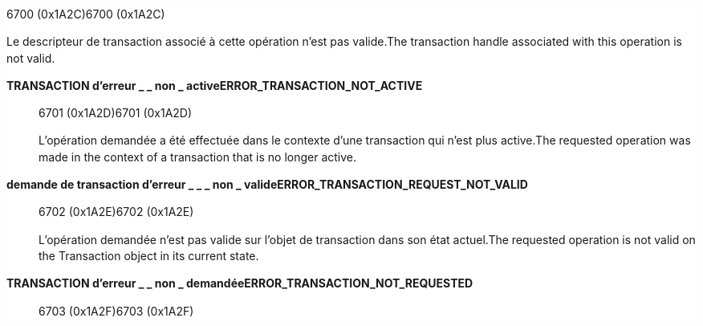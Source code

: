 <span data-ttu-id="7c282-335">6700 (0x1A2C)</span><span class="sxs-lookup"><span data-stu-id="7c282-335">6700 (0x1A2C)</span></span>
</dt> <dt>



<span data-ttu-id="7c282-336">Le descripteur de transaction associé à cette opération n’est pas valide.</span><span class="sxs-lookup"><span data-stu-id="7c282-336">The transaction handle associated with this operation is not valid.</span></span>


</dt> </dl> </dd> <dt>

<span data-ttu-id="7c282-337"><span id="ERROR_TRANSACTION_NOT_ACTIVE"></span><span id="error_transaction_not_active"></span>**TRANSACTION d’erreur \_ \_ non \_ active**</span><span class="sxs-lookup"><span data-stu-id="7c282-337"><span id="ERROR_TRANSACTION_NOT_ACTIVE"></span><span id="error_transaction_not_active"></span>**ERROR\_TRANSACTION\_NOT\_ACTIVE**</span></span>
</dt> <dd> <dl> <dt>

<span data-ttu-id="7c282-338">6701 (0x1A2D)</span><span class="sxs-lookup"><span data-stu-id="7c282-338">6701 (0x1A2D)</span></span>
</dt> <dt>



<span data-ttu-id="7c282-339">L’opération demandée a été effectuée dans le contexte d’une transaction qui n’est plus active.</span><span class="sxs-lookup"><span data-stu-id="7c282-339">The requested operation was made in the context of a transaction that is no longer active.</span></span>


</dt> </dl> </dd> <dt>

<span data-ttu-id="7c282-340"><span id="ERROR_TRANSACTION_REQUEST_NOT_VALID"></span><span id="error_transaction_request_not_valid"></span>**demande de transaction d’erreur \_ \_ \_ non \_ valide**</span><span class="sxs-lookup"><span data-stu-id="7c282-340"><span id="ERROR_TRANSACTION_REQUEST_NOT_VALID"></span><span id="error_transaction_request_not_valid"></span>**ERROR\_TRANSACTION\_REQUEST\_NOT\_VALID**</span></span>
</dt> <dd> <dl> <dt>

<span data-ttu-id="7c282-341">6702 (0x1A2E)</span><span class="sxs-lookup"><span data-stu-id="7c282-341">6702 (0x1A2E)</span></span>
</dt> <dt>



<span data-ttu-id="7c282-342">L’opération demandée n’est pas valide sur l’objet de transaction dans son état actuel.</span><span class="sxs-lookup"><span data-stu-id="7c282-342">The requested operation is not valid on the Transaction object in its current state.</span></span>


</dt> </dl> </dd> <dt>

<span data-ttu-id="7c282-343"><span id="ERROR_TRANSACTION_NOT_REQUESTED"></span><span id="error_transaction_not_requested"></span>**TRANSACTION d’erreur \_ \_ non \_ demandée**</span><span class="sxs-lookup"><span data-stu-id="7c282-343"><span id="ERROR_TRANSACTION_NOT_REQUESTED"></span><span id="error_transaction_not_requested"></span>**ERROR\_TRANSACTION\_NOT\_REQUESTED**</span></span>
</dt> <dd> <dl> <dt>

<span data-ttu-id="7c282-344">6703 (0x1A2F)</span><span class="sxs-lookup"><span data-stu-id="7c282-344">6703 (0x1A2F)</span></span>
</dt> <dt>
